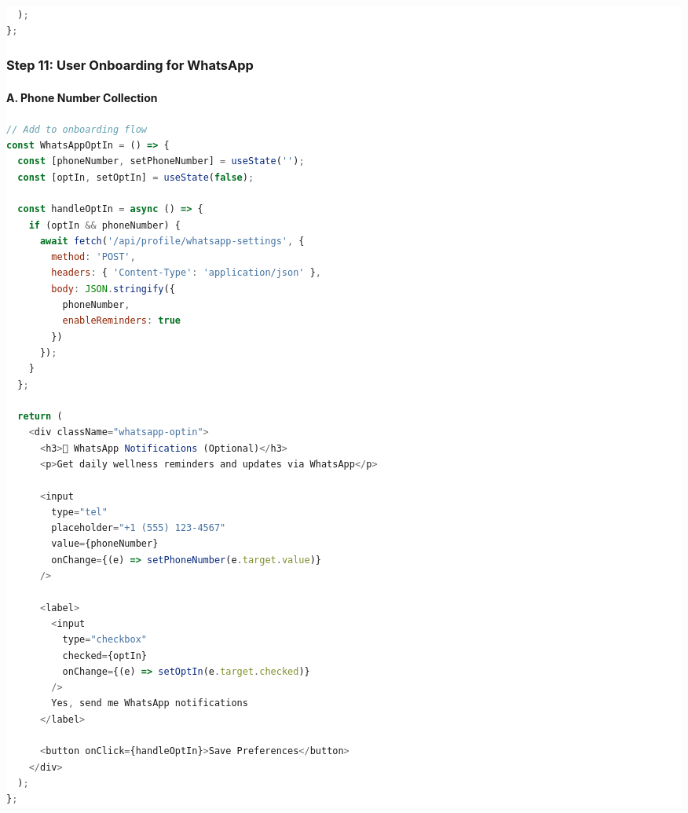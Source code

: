 ```javascript
  );
};
```

### Step 11: User Onboarding for WhatsApp

#### A. Phone Number Collection
```javascript
// Add to onboarding flow
const WhatsAppOptIn = () => {
  const [phoneNumber, setPhoneNumber] = useState('');
  const [optIn, setOptIn] = useState(false);
  
  const handleOptIn = async () => {
    if (optIn && phoneNumber) {
      await fetch('/api/profile/whatsapp-settings', {
        method: 'POST',
        headers: { 'Content-Type': 'application/json' },
        body: JSON.stringify({
          phoneNumber,
          enableReminders: true
        })
      });
    }
  };
  
  return (
    <div className="whatsapp-optin">
      <h3>📱 WhatsApp Notifications (Optional)</h3>
      <p>Get daily wellness reminders and updates via WhatsApp</p>
      
      <input
        type="tel"
        placeholder="+1 (555) 123-4567"
        value={phoneNumber}
        onChange={(e) => setPhoneNumber(e.target.value)}
      />
      
      <label>
        <input
          type="checkbox"
          checked={optIn}
          onChange={(e) => setOptIn(e.target.checked)}
        />
        Yes, send me WhatsApp notifications
      </label>
      
      <button onClick={handleOptIn}>Save Preferences</button>
    </div>
  );
};
```
